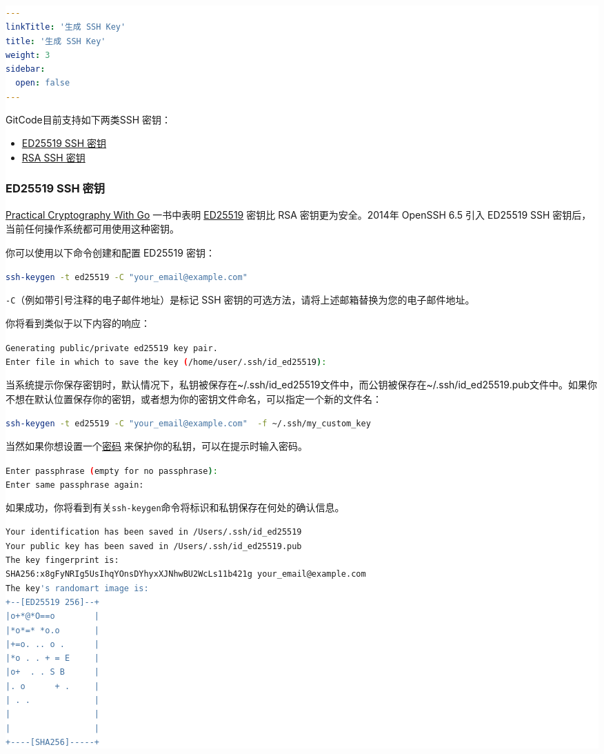 ```yaml
---
linkTitle: '生成 SSH Key'
title: '生成 SSH Key'
weight: 3
sidebar:
  open: false
---
```


GitCode目前支持如下两类SSH 密钥：

*   [ED25519 SSH 密钥](#ed25519-ssh-密钥)
*   [RSA SSH 密钥](#rsa-ssh-密钥) 

### ED25519 SSH 密钥

[Practical Cryptography With Go](https://leanpub.com/gocrypto/read#leanpub-auto-chapter-5-digital-signatures) 一书中表明 [ED25519](https://ed25519.cr.yp.to/) 密钥比 RSA 密钥更为安全。2014年 OpenSSH 6.5 引入 ED25519 SSH 密钥后，当前任何操作系统都可用使用这种密钥。

你可以使用以下命令创建和配置 ED25519 密钥：

```bash
ssh-keygen -t ed25519 -C "your_email@example.com" 
```

`-C`（例如带引号注释的电子邮件地址）是标记 SSH 密钥的可选方法，请将上述邮箱替换为您的电子邮件地址。

你将看到类似于以下内容的响应：

```bash
Generating public/private ed25519 key pair.
Enter file in which to save the key (/home/user/.ssh/id_ed25519): 
```

当系统提示你保存密钥时，默认情况下，私钥被保存在~/.ssh/id_ed25519文件中，而公钥被保存在~/.ssh/id_ed25519.pub文件中。如果你不想在默认位置保存你的密钥，或者想为你的密钥文件命名，可以指定一个新的文件名：

```bash
ssh-keygen -t ed25519 -C "your_email@example.com"  -f ~/.ssh/my_custom_key
```

当然如果你想设置一个[密码](https://www.ssh.com/ssh/passphrase/) 来保护你的私钥，可以在提示时输入密码。

```bash
Enter passphrase (empty for no passphrase):
Enter same passphrase again: 
```

如果成功，你将看到有关`ssh-keygen`命令将标识和私钥保存在何处的确认信息。
```bash
Your identification has been saved in /Users/.ssh/id_ed25519
Your public key has been saved in /Users/.ssh/id_ed25519.pub
The key fingerprint is:
SHA256:x8gFyNRIg5UsIhqYOnsDYhyxXJNhwBU2WcLs11b421g your_email@example.com
The key's randomart image is:
+--[ED25519 256]--+
|o+*@*O==o        |
|*o*=* *o.o       |
|+=o. .. o .      |
|*o . . + = E     |
|o+  . . S B      |
|. o      + .     |
| . .             |
|                 |
|                 |
+----[SHA256]-----+
```
